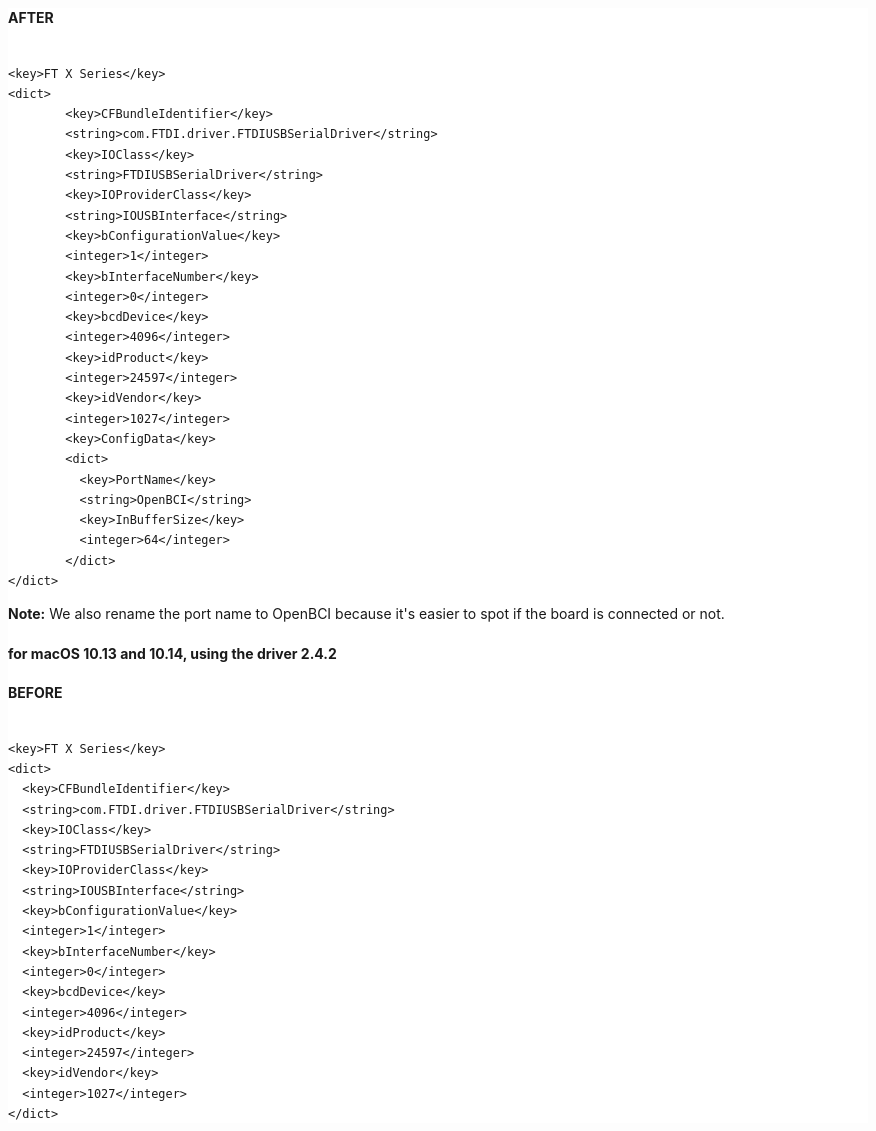 **AFTER**

```

<key>FT X Series</key>
<dict>
      	<key>CFBundleIdentifier</key>
    	<string>com.FTDI.driver.FTDIUSBSerialDriver</string>
     	<key>IOClass</key>
        <string>FTDIUSBSerialDriver</string>
        <key>IOProviderClass</key>
        <string>IOUSBInterface</string>
        <key>bConfigurationValue</key>
        <integer>1</integer>
        <key>bInterfaceNumber</key>
        <integer>0</integer>
        <key>bcdDevice</key>
        <integer>4096</integer>
        <key>idProduct</key>
        <integer>24597</integer>
        <key>idVendor</key>
        <integer>1027</integer>
        <key>ConfigData</key>
        <dict>
          <key>PortName</key>
          <string>OpenBCI</string>
          <key>InBufferSize</key>
          <integer>64</integer>
        </dict>
</dict>

```

**Note:** We also rename the port name to OpenBCI because it's easier to spot if the board is connected or not.

#### for macOS 10.13 and 10.14, using the driver 2.4.2

**BEFORE**

```

<key>FT X Series</key>
<dict>
  <key>CFBundleIdentifier</key>
  <string>com.FTDI.driver.FTDIUSBSerialDriver</string>
  <key>IOClass</key>
  <string>FTDIUSBSerialDriver</string>
  <key>IOProviderClass</key>
  <string>IOUSBInterface</string>
  <key>bConfigurationValue</key>
  <integer>1</integer>
  <key>bInterfaceNumber</key>
  <integer>0</integer>
  <key>bcdDevice</key>
  <integer>4096</integer>
  <key>idProduct</key>
  <integer>24597</integer>
  <key>idVendor</key>
  <integer>1027</integer>
</dict>

```
